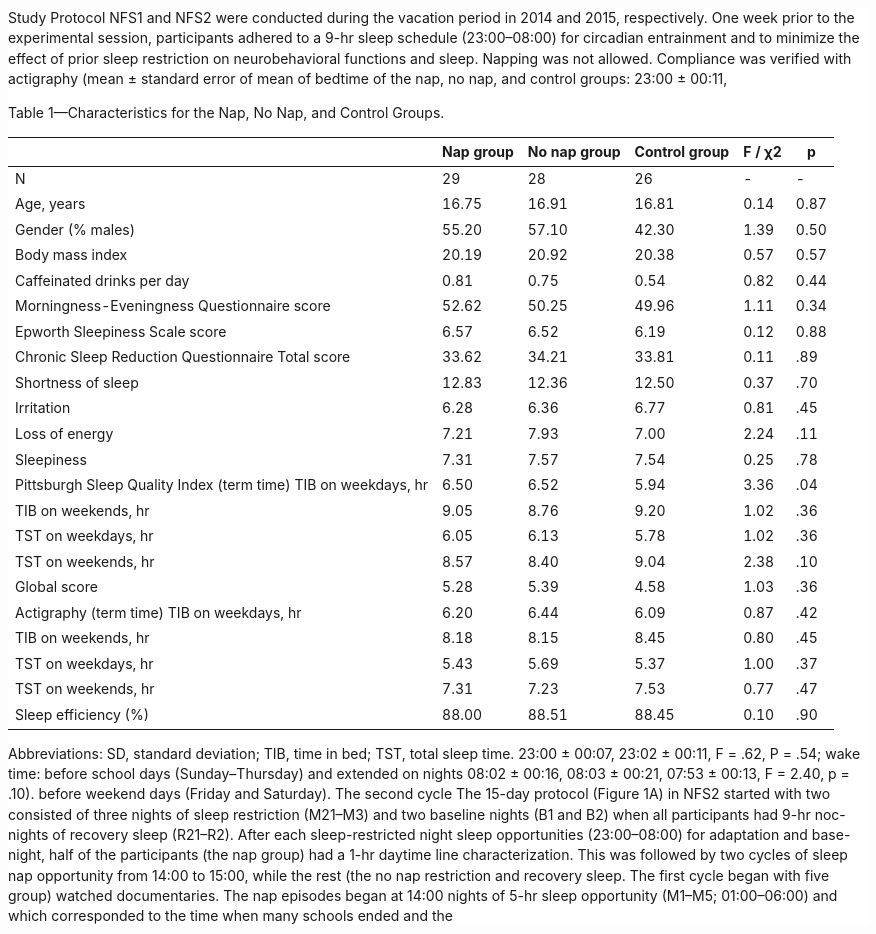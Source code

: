 Study Protocol NFS1 and NFS2 were conducted during the vacation period in 2014 and 2015, respectively. One week prior to the experimental session, participants adhered to a 9-hr sleep schedule (23:00–08:00) for circadian entrainment and to minimize the effect of prior sleep restriction on neurobehavioral functions and sleep. Napping was not allowed. Compliance was verified with actigraphy (mean ± standard error of mean of bedtime of the nap, no nap, and control groups: 23:00 ± 00:11,

Table 1—Characteristics for the Nap, No Nap, and Control Groups.

|                          | Nap group      | No nap group    | Control group   | F / χ2 | p   |
|--------------------------|----------------|------------------|------------------|--------|-----|
| N                        | 29             | 28               | 26               | -      | -   |
| Age, years               | 16.75          | 16.91            | 16.81            | 0.14   | 0.87|
| Gender (% males)         | 55.20          | 57.10            | 42.30            | 1.39   | 0.50|
| Body mass index          | 20.19          | 20.92            | 20.38            | 0.57   | 0.57|
| Caffeinated drinks per day| 0.81         | 0.75             | 0.54             | 0.82   | 0.44|
| Morningness-Eveningness Questionnaire score | 52.62 | 50.25 | 49.96 | 1.11 | 0.34|
| Epworth Sleepiness Scale score | 6.57     | 6.52             | 6.19             | 0.12   | 0.88|
| Chronic Sleep Reduction Questionnaire Total score | 33.62 | 34.21 | 33.81 | 0.11 | .89|
| Shortness of sleep       | 12.83          | 12.36            | 12.50            | 0.37   | .70|
| Irritation               | 6.28           | 6.36             | 6.77             | 0.81   | .45|
| Loss of energy           | 7.21           | 7.93             | 7.00             | 2.24   | .11|
| Sleepiness               | 7.31           | 7.57             | 7.54             | 0.25   | .78|
| Pittsburgh Sleep Quality Index (term time) TIB on weekdays, hr | 6.50 | 6.52 | 5.94 | 3.36 | .04|
| TIB on weekends, hr      | 9.05           | 8.76             | 9.20             | 1.02   | .36|
| TST on weekdays, hr      | 6.05           | 6.13             | 5.78             | 1.02   | .36|
| TST on weekends, hr      | 8.57           | 8.40             | 9.04             | 2.38   | .10|
| Global score             | 5.28           | 5.39             | 4.58             | 1.03   | .36|
| Actigraphy (term time) TIB on weekdays, hr | 6.20 | 6.44 | 6.09 | 0.87 | .42|
| TIB on weekends, hr      | 8.18           | 8.15             | 8.45             | 0.80   | .45|
| TST on weekdays, hr      | 5.43           | 5.69             | 5.37             | 1.00   | .37|
| TST on weekends, hr      | 7.31           | 7.23             | 7.53             | 0.77   | .47|
| Sleep efficiency (%)      | 88.00          | 88.51            | 88.45            | 0.10   | .90|

Abbreviations: SD, standard deviation; TIB, time in bed; TST, total sleep time. 23:00    ± 00:07, 23:02         ±  00:11,     F =   .62,   P  =  .54; wake time:              before school days (Sunday–Thursday) and extended on nights
08:02 ± 00:16, 08:03 ± 00:21, 07:53 ± 00:13, F = 2.40, p = .10).                              before weekend days (Friday and Saturday). The second cycle
The 15-day protocol (Figure 1A) in NFS2 started with two                      consisted of three nights of sleep restriction (M21–M3) and two
baseline nights (B1 and B2) when all participants had 9-hr noc-                               nights of recovery sleep (R21–R2). After each sleep-restricted
night sleep opportunities (23:00–08:00) for adaptation and base-                             night, half of the participants (the nap group) had a 1-hr daytime
line characterization. This was followed by two cycles of sleep                               nap opportunity from 14:00 to 15:00, while the rest (the no nap
restriction and recovery sleep. The first cycle began with five                               group) watched documentaries. The nap episodes began at 14:00
nights of 5-hr sleep opportunity (M1–M5; 01:00–06:00) and                                   which corresponded to the time when many schools ended and the